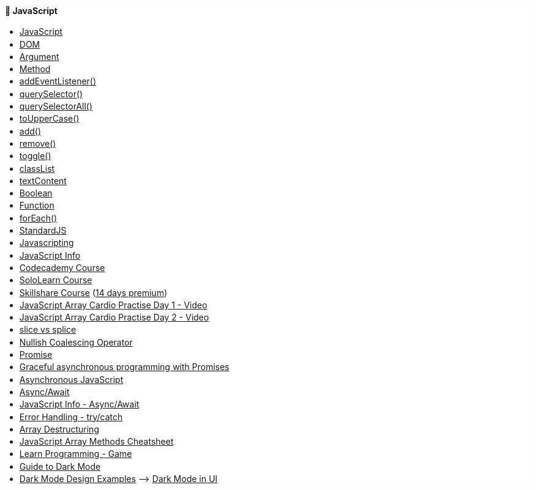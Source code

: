 **🤖 JavaScript**
- [JavaScript](https://developer.mozilla.org/de/docs/Web/JavaScript)
- [DOM](https://developer.mozilla.org/de/docs/Web/API/Document_Object_Model)
- [Argument](https://developer.mozilla.org/en-US/docs/Glossary/Argument)
- [Method](https://developer.mozilla.org/en-US/docs/Glossary/Method)
- [addEventListener()](https://developer.mozilla.org/en-US/docs/Web/API/EventTarget/addEventListener)
- [querySelector()](https://developer.mozilla.org/en-US/docs/Web/API/Document/querySelector)
- [querySelectorAll()](https://developer.mozilla.org/de/docs/Web/API/Document/querySelectorAll)
- [toUpperCase()](https://developer.mozilla.org/en-us/docs/Web/JavaScript/Reference/Global_Objects/String/toUpperCase)
- [add()](https://developer.mozilla.org/en-US/docs/Web/API/DOMTokenList/add)
- [remove()](https://developer.mozilla.org/en-US/docs/Web/API/DOMTokenList/remove)
- [toggle()](https://developer.mozilla.org/en-US/docs/Web/API/DOMTokenList/toggle)
- [classList](https://developer.mozilla.org/en-us/docs/Web/API/Element/classList)
- [textContent](https://developer.mozilla.org/en-us/docs/Web/API/Node/textContent)
- [Boolean](https://developer.mozilla.org/en-US/docs/Glossary/Boolean)
- [Function](https://developer.mozilla.org/de/docs/Web/JavaScript/Reference/Global_Objects/Function)
- [forEach()](https://developer.mozilla.org/de/docs/Web/JavaScript/Reference/Global_Objects/Array/forEach)
- [StandardJS](https://standardjs.com/)
- [Javascripting](https://github.com/workshopper/javascripting)
- [JavaScript Info](https://javascript.info/)
- [Codecademy Course](https://www.codecademy.com/learn/introduction-to-javascript)
- [SoloLearn Course](https://www.sololearn.com/learning/1024)
- [Skillshare Course](https://www.skillshare.com/user/robgmerrill?via=card-search) ([14 days premium](https://skl.sh/3oGsJcs))
- [JavaScript Array Cardio Practise Day 1 - Video](https://www.youtube.com/watch?v=HB1ZC7czKRs)
- [JavaScript Array Cardio Practise Day 2 - Video](https://www.youtube.com/watch?v=QNmRfyNg1lw)
- [slice vs splice](https://www.freecodecamp.org/news/javascript-array-slice-vs-splice-whats-the-difference/)
- [Nullish Coalescing Operator](https://www.joshwcomeau.com/operator-lookup?match=nullish-coalescing)
- [Promise](https://developer.mozilla.org/en-US/docs/Web/JavaScript/Reference/Global_Objects/Promise)
- [Graceful asynchronous programming with Promises](https://developer.mozilla.org/en-US/docs/Learn/JavaScript/Asynchronous/Promises)
- [Asynchronous JavaScript](https://developer.mozilla.org/en-US/docs/Learn/JavaScript/Asynchronous)
- [Async/Await](https://developer.mozilla.org/en-US/docs/Learn/JavaScript/Asynchronous/Async_await)
- [JavaScript Info - Async/Await](https://javascript.info/async-await)
- [Error Handling - try/catch](https://javascript.info/try-catch)
- [Array Destructuring](https://javascript.info/destructuring-assignment#array-destructuring)
- [JavaScript Array Methods Cheatsheet](https://jrsinclair.com/javascript-array-methods-cheat-sheet)
- [Learn Programming - Game](https://learnprogramming.online/)
- [Guide to Dark Mode](https://css-tricks.com/a-complete-guide-to-dark-mode-on-the-web/#toggling-themes)
- [Dark Mode Design Examples](https://www.easeout.co/blog/2020-05-13-25-dark-mode-ui-design-examples/) --> [Dark Mode in UI](https://uxmisfit.com/2019/08/20/ui-design-in-practice-dark-mode/?epik=dj0yJnU9Q3A2YTlnaHh5N2xBd00yeGhyTU5TamhBd3hQdzVqVjQmcD0wJm49ZDRIYTVaZ2lVVVBaNGtOcmJTd2RqZyZ0PUFBQUFBR0FVa0dV)
